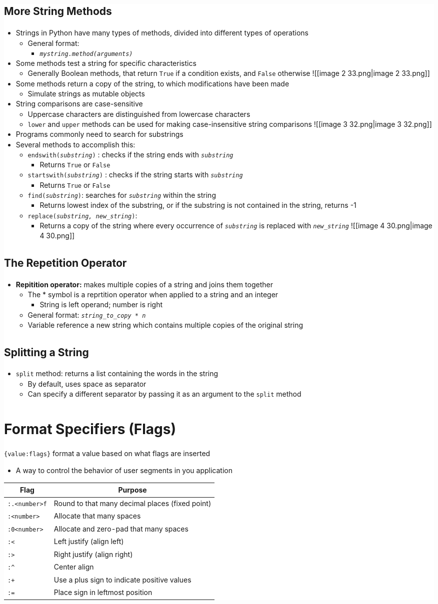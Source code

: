 ## More String Methods
- Strings in Python have many types of methods, divided into different types of operations
    - General format:
        - _`mystring.method(arguments)`_
- Some methods test a string for specific characteristics
    - Generally Boolean methods, that return `True` if a condition exists, and `False` otherwise
![[image 2 33.png|image 2 33.png]]
- Some methods return a copy of the string, to which modifications have been made
    - Simulate strings as mutable objects
- String comparisons are case-sensitive
    - Uppercase characters are distinguished from lowercase characters
    - `lower` and `upper` methods can be used for making case-insensitive string comparisons
![[image 3 32.png|image 3 32.png]]
- Programs commonly need to search for substrings
- Several methods to accomplish this:
    - `endswith(`_`substring`_`)` : checks if the string ends with _`substring`_
        - Returns `True` or `False`
    - `startswith(`_`substring`_`)` : checks if the string starts with _`substring`_
        - Returns `True` or `False`
    - `find(`_`substring`_`)`: searches for _`substring`_ within the string
        - Returns lowest index of the substring, or if the substring is not contained in the string, returns -1
    - `replace(`_`substring, new_string`_`)`:
        - Returns a copy of the string where every occurrence of _`substring`_ is replaced with _`new_string`_
![[image 4 30.png|image 4 30.png]]
  
## The Repetition Operator
- **Repitition operator:** makes multiple copies of a string and joins them together
    - The * symbol is a reprtition operator when applied to a string and an integer
        - String is left operand; number is right
    - General format: _`string_to_copy * n`_
    - Variable reference a new string which contains multiple copies of the original string
  
## Splitting a String
- `split` method: returns a list containing the words in the string
    - By default, uses space as separator
    - Can specify a different separator by passing it as an argument to the `split` method
# Format Specifiers (Flags)
`{value:flags}` format a value based on what flags are inserted
- A way to control the behavior of user segments in you application

| Flag            | Purpose                                         |
|-----------------|-------------------------------------------------|
| `:.<number>f`    | Round to that many decimal places (fixed point)|
| `:<number>`      | Allocate that many spaces                      |
| `:0<number>`     | Allocate and zero-pad that many spaces         |
| `:<`             | Left justify (align left)                      |
| `:>`             | Right justify (align right)                    |
| `:^`             | Center align                                   |
| `:+`             | Use a plus sign to indicate positive values    |
| `:=`             | Place sign in leftmost position                |